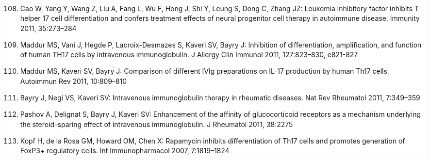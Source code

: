 108. Cao W, Yang Y, Wang Z, Liu A, Fang L, Wu F, Hong J, Shi Y, Leung S, Dong C, Zhang JZ: Leukemia inhibitory factor inhibits T helper 17 cell differentiation and confers treatment effects of neural progenitor cell therapy in autoimmune disease. Immunity 2011, 35:273–284

109. Maddur MS, Vani J, Hegde P, Lacroix-Desmazes S, Kaveri SV, Bayry J: Inhibition of differentiation, amplification, and function of human TH17 cells by intravenous immunoglobulin. J Allergy Clin Immunol 2011, 127:823–830, e821-827

110. Maddur MS, Kaveri SV, Bayry J: Comparison of different IVIg preparations on IL-17 production by human Th17 cells. Autoimmun Rev 2011, 10:809–810

111. Bayry J, Negi VS, Kaveri SV: Intravenous immunoglobulin therapy in rheumatic diseases. Nat Rev Rheumatol 2011, 7:349–359

112. Pashov A, Delignat S, Bayry J, Kaveri SV: Enhancement of the affinity of glucocorticoid receptors as a mechanism underlying the steroid-sparing effect of intravenous immunoglobulin. J Rheumatol 2011, 38:2275

113. Kopf H, de la Rosa GM, Howard OM, Chen X: Rapamycin inhibits differentiation of Th17 cells and promotes generation of FoxP3+ regulatory cells. Int Immunopharmacol 2007, 7:1819–1824
